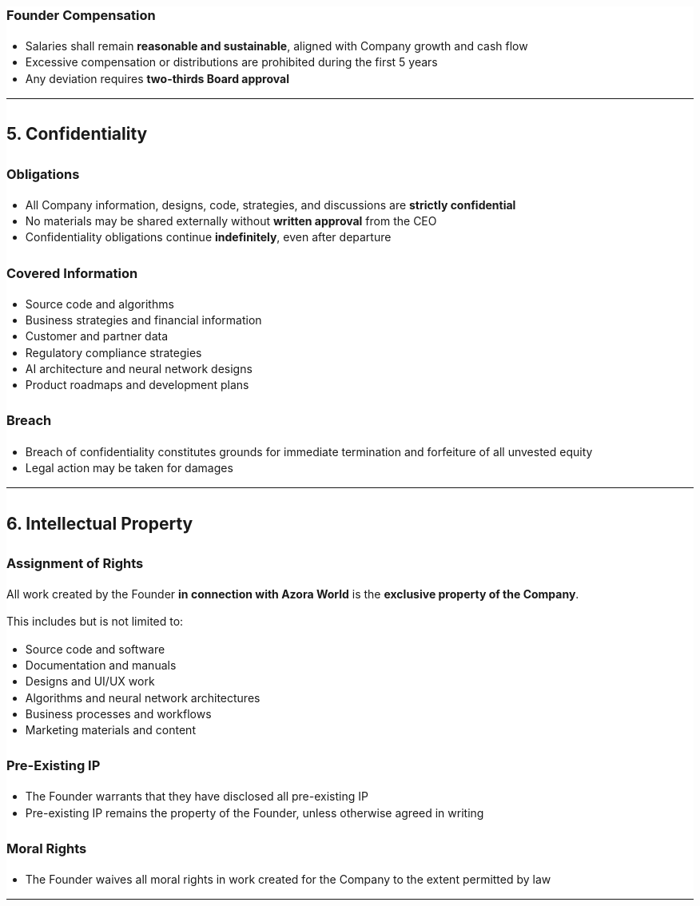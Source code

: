 ### Founder Compensation
- Salaries shall remain **reasonable and sustainable**, aligned with Company growth and cash flow
- Excessive compensation or distributions are prohibited during the first 5 years
- Any deviation requires **two-thirds Board approval**

---

## 5. Confidentiality

### Obligations
- All Company information, designs, code, strategies, and discussions are **strictly confidential**
- No materials may be shared externally without **written approval** from the CEO
- Confidentiality obligations continue **indefinitely**, even after departure

### Covered Information
- Source code and algorithms
- Business strategies and financial information
- Customer and partner data
- Regulatory compliance strategies
- AI architecture and neural network designs
- Product roadmaps and development plans

### Breach
- Breach of confidentiality constitutes grounds for immediate termination and forfeiture of all unvested equity
- Legal action may be taken for damages

---

## 6. Intellectual Property

### Assignment of Rights
All work created by the Founder **in connection with Azora World** is the **exclusive property of the Company**.

This includes but is not limited to:
- Source code and software
- Documentation and manuals
- Designs and UI/UX work
- Algorithms and neural network architectures
- Business processes and workflows
- Marketing materials and content

### Pre-Existing IP
- The Founder warrants that they have disclosed all pre-existing IP
- Pre-existing IP remains the property of the Founder, unless otherwise agreed in writing

### Moral Rights
- The Founder waives all moral rights in work created for the Company to the extent permitted by law

---